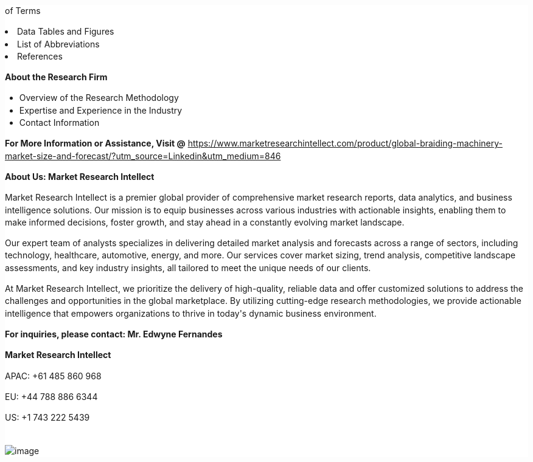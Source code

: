 of Terms</li><li>Data Tables and Figures</li><li>List of Abbreviations</li><li>References</li></ul><p><strong>About the Research Firm</strong></p><ul><li>Overview of the Research Methodology</li><li>Expertise and Experience in the Industry</li><li>Contact Information</li></ul></div><div class="article-main__content" data-test-id="publishing-text-block"><p><span class="font-[700]"><strong>For More Information or Assistance, Visit @</strong>&nbsp;<a href="https://www.marketresearchintellect.com/product/global-braiding-machinery-market-size-and-forecast/?utm_source=Linkedin&utm_medium=846">https://www.marketresearchintellect.com/product/global-braiding-machinery-market-size-and-forecast/?utm_source=Linkedin&utm_medium=846</a></span></p><p><strong>About Us: Market Research Intellect</strong></p><p>Market Research Intellect is a premier global provider of comprehensive market research reports, data analytics, and business intelligence solutions. Our mission is to equip businesses across various industries with actionable insights, enabling them to make informed decisions, foster growth, and stay ahead in a constantly evolving market landscape.</p><p>Our expert team of analysts specializes in delivering detailed market analysis and forecasts across a range of sectors, including technology, healthcare, automotive, energy, and more. Our services cover market sizing, trend analysis, competitive landscape assessments, and key industry insights, all tailored to meet the unique needs of our clients.</p><p>At Market Research Intellect, we prioritize the delivery of high-quality, reliable data and offer customized solutions to address the challenges and opportunities in the global marketplace. By utilizing cutting-edge research methodologies, we provide actionable intelligence that empowers organizations to thrive in today's dynamic business environment.</p><p><strong>For inquiries, please contact: Mr. Edwyne Fernandes</strong></p><p><strong>Market Research Intellect</strong></p><p>APAC: +61 485 860 968</p><p>EU: +44 788 886 6344</p><p>US: +1 743 222 5439</p></div><div class="article-main__content" data-test-id="publishing-text-block">&nbsp;</div>
![image](https://github.com/user-attachments/assets/d2f71222-3c1d-4300-bef4-8895415b7366)
